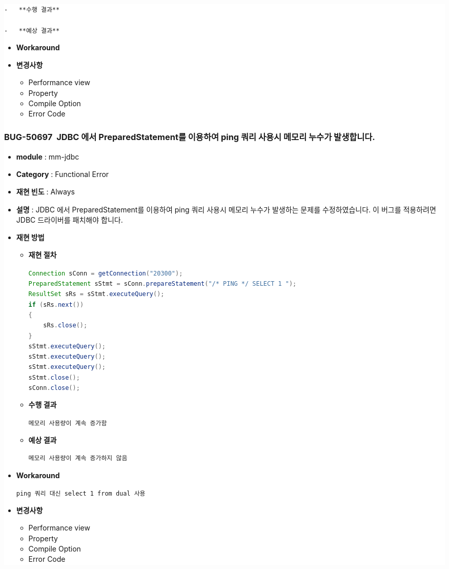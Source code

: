     -   **수행 결과**
    
    -   **예상 결과**
    
-   **Workaround**

-   **변경사항**

    -   Performance view
    -   Property
    -   Compile Option
    -   Error Code

### BUG-50697<a name=bug-50697></a>  JDBC 에서 PreparedStatement를 이용하여 ping 쿼리 사용시 메모리 누수가 발생합니다.

-   **module** : mm-jdbc

-   **Category** : Functional Error

-   **재현 빈도** : Always

-   **설명** : JDBC 에서 PreparedStatement를 이용하여 ping 쿼리 사용시 메모리 누수가 발생하는 문제를 수정하였습니다. 이 버그를 적용하려면 JDBC 드라이버를 패치해야 합니다.
    
- **재현 방법**

  - **재현 절차**

    ```java
    Connection sConn = getConnection("20300");
    PreparedStatement sStmt = sConn.prepareStatement("/* PING */ SELECT 1 ");
    ResultSet sRs = sStmt.executeQuery();
    if (sRs.next())
    {
        sRs.close();
    }
    sStmt.executeQuery();
    sStmt.executeQuery();
    sStmt.executeQuery();
    sStmt.close();
    sConn.close();
    ```

  -   **수행 결과**

          메모리 사용량이 계속 증가함

  -   **예상 결과**

          메모리 사용량이 계속 증가하지 않음

-   **Workaround**

        ping 쿼리 대신 select 1 from dual 사용

-   **변경사항**

    -   Performance view
    -   Property
    -   Compile Option
    -   Error Code

